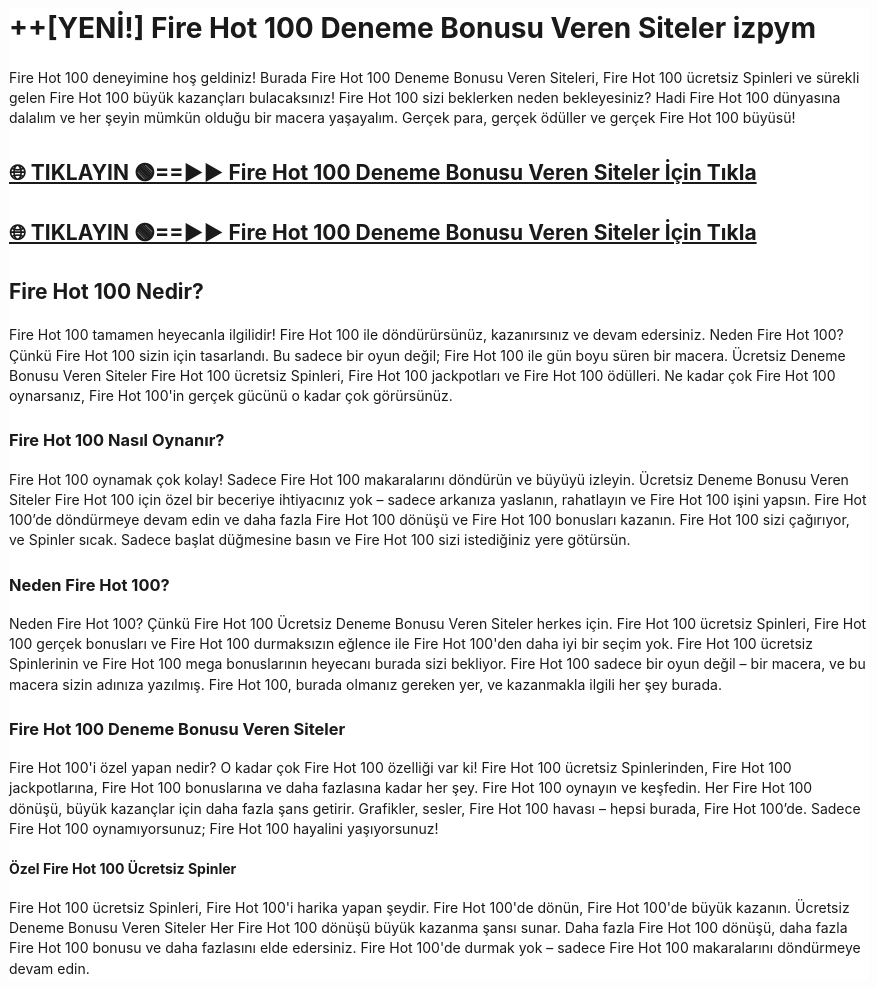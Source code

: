 # ++[YENİ!] Fire Hot 100 Deneme Bonusu Veren Siteler izpym 

Fire Hot 100 deneyimine hoş geldiniz! Burada Fire Hot 100 Deneme Bonusu Veren Siteleri, Fire Hot 100 ücretsiz Spinleri ve sürekli gelen Fire Hot 100 büyük kazançları bulacaksınız! Fire Hot 100 sizi beklerken neden bekleyesiniz? Hadi Fire Hot 100 dünyasına dalalım ve her şeyin mümkün olduğu bir macera yaşayalım. Gerçek para, gerçek ödüller ve gerçek Fire Hot 100 büyüsü!

## [🌐 TIKLAYIN 🟢==►► Fire Hot 100 Deneme Bonusu Veren Siteler İçin Tıkla](https://xwager.xyz/) 

## [🌐 TIKLAYIN 🟢==►► Fire Hot 100 Deneme Bonusu Veren Siteler İçin Tıkla](https://xwager.xyz/) 

## Fire Hot 100 Nedir?

Fire Hot 100 tamamen heyecanla ilgilidir! Fire Hot 100 ile döndürürsünüz, kazanırsınız ve devam edersiniz. Neden Fire Hot 100? Çünkü Fire Hot 100 sizin için tasarlandı. Bu sadece bir oyun değil; Fire Hot 100 ile gün boyu süren bir macera. Ücretsiz Deneme Bonusu Veren Siteler Fire Hot 100 ücretsiz Spinleri, Fire Hot 100 jackpotları ve Fire Hot 100 ödülleri. Ne kadar çok Fire Hot 100 oynarsanız, Fire Hot 100'in gerçek gücünü o kadar çok görürsünüz.

### Fire Hot 100 Nasıl Oynanır?

Fire Hot 100 oynamak çok kolay! Sadece Fire Hot 100 makaralarını döndürün ve büyüyü izleyin. Ücretsiz Deneme Bonusu Veren Siteler Fire Hot 100 için özel bir beceriye ihtiyacınız yok – sadece arkanıza yaslanın, rahatlayın ve Fire Hot 100 işini yapsın. Fire Hot 100’de döndürmeye devam edin ve daha fazla Fire Hot 100 dönüşü ve Fire Hot 100 bonusları kazanın. Fire Hot 100 sizi çağırıyor, ve Spinler sıcak. Sadece başlat düğmesine basın ve Fire Hot 100 sizi istediğiniz yere götürsün.

### Neden Fire Hot 100?

Neden Fire Hot 100? Çünkü Fire Hot 100 Ücretsiz Deneme Bonusu Veren Siteler herkes için. Fire Hot 100 ücretsiz Spinleri, Fire Hot 100 gerçek bonusları ve Fire Hot 100 durmaksızın eğlence ile Fire Hot 100'den daha iyi bir seçim yok. Fire Hot 100 ücretsiz Spinlerinin ve Fire Hot 100 mega bonuslarının heyecanı burada sizi bekliyor. Fire Hot 100 sadece bir oyun değil – bir macera, ve bu macera sizin adınıza yazılmış. Fire Hot 100, burada olmanız gereken yer, ve kazanmakla ilgili her şey burada.

### Fire Hot 100 Deneme Bonusu Veren Siteler

Fire Hot 100'i özel yapan nedir? O kadar çok Fire Hot 100 özelliği var ki! Fire Hot 100 ücretsiz Spinlerinden, Fire Hot 100 jackpotlarına, Fire Hot 100 bonuslarına ve daha fazlasına kadar her şey. Fire Hot 100 oynayın ve keşfedin. Her Fire Hot 100 dönüşü, büyük kazançlar için daha fazla şans getirir. Grafikler, sesler, Fire Hot 100 havası – hepsi burada, Fire Hot 100’de. Sadece Fire Hot 100 oynamıyorsunuz; Fire Hot 100 hayalini yaşıyorsunuz!

#### Özel Fire Hot 100 Ücretsiz Spinler

Fire Hot 100 ücretsiz Spinleri, Fire Hot 100'i harika yapan şeydir. Fire Hot 100'de dönün, Fire Hot 100'de büyük kazanın. Ücretsiz Deneme Bonusu Veren Siteler Her Fire Hot 100 dönüşü büyük kazanma şansı sunar. Daha fazla Fire Hot 100 dönüşü, daha fazla Fire Hot 100 bonusu ve daha fazlasını elde edersiniz. Fire Hot 100'de durmak yok – sadece Fire Hot 100 makaralarını döndürmeye devam edin.
